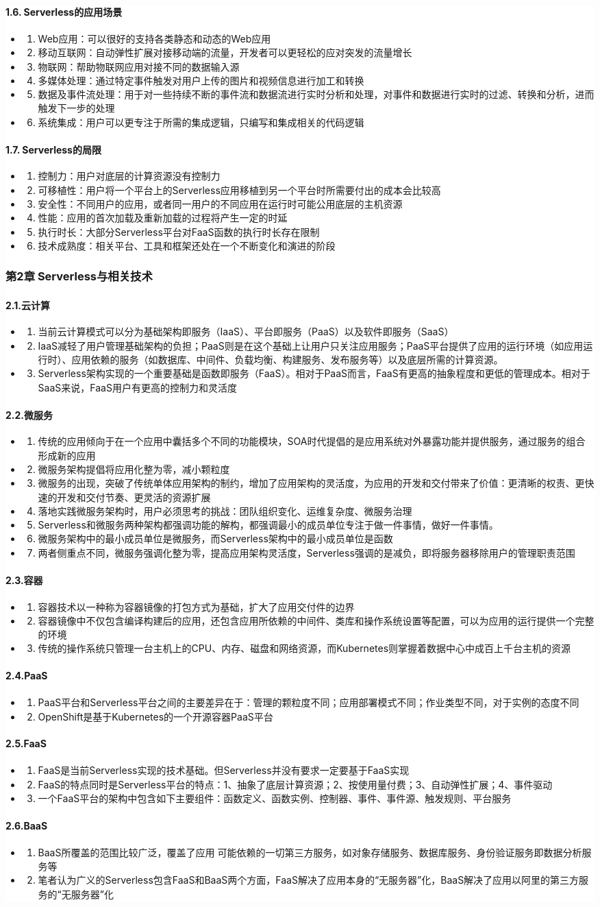 #### 1.6. Serverless的应用场景
- 1. Web应用：可以很好的支持各类静态和动态的Web应用
- 2. 移动互联网：自动弹性扩展对接移动端的流量，开发者可以更轻松的应对突发的流量增长
- 3. 物联网：帮助物联网应用对接不同的数据输入源
- 4. 多媒体处理：通过特定事件触发对用户上传的图片和视频信息进行加工和转换
- 5. 数据及事件流处理：用于对一些持续不断的事件流和数据流进行实时分析和处理，对事件和数据进行实时的过滤、转换和分析，进而触发下一步的处理
- 6. 系统集成：用户可以更专注于所需的集成逻辑，只编写和集成相关的代码逻辑

#### 1.7. Serverless的局限
- 1. 控制力：用户对底层的计算资源没有控制力
- 2. 可移植性：用户将一个平台上的Serverless应用移植到另一个平台时所需要付出的成本会比较高
- 3. 安全性：不同用户的应用，或者同一用户的不同应用在运行时可能公用底层的主机资源
- 4. 性能：应用的首次加载及重新加载的过程将产生一定的时延
- 5. 执行时长：大部分Serverless平台对FaaS函数的执行时长存在限制
- 6. 技术成熟度：相关平台、工具和框架还处在一个不断变化和演进的阶段

### 第2章 Serverless与相关技术

#### 2.1.云计算
- 1. 当前云计算模式可以分为基础架构即服务（IaaS）、平台即服务（PaaS）以及软件即服务（SaaS）
- 2. IaaS减轻了用户管理基础架构的负担；PaaS则是在这个基础上让用户只关注应用服务；PaaS平台提供了应用的运行环境（如应用运行时）、应用依赖的服务（如数据库、中间件、负载均衡、构建服务、发布服务等）以及底层所需的计算资源。
- 3. Serverless架构实现的一个重要基础是函数即服务（FaaS）。相对于PaaS而言，FaaS有更高的抽象程度和更低的管理成本。相对于SaaS来说，FaaS用户有更高的控制力和灵活度

#### 2.2.微服务
- 1. 传统的应用倾向于在一个应用中囊括多个不同的功能模块，SOA时代提倡的是应用系统对外暴露功能并提供服务，通过服务的组合形成新的应用
- 2. 微服务架构提倡将应用化整为零，减小颗粒度
- 3. 微服务的出现，突破了传统单体应用架构的制约，增加了应用架构的灵活度，为应用的开发和交付带来了价值：更清晰的权责、更快速的开发和交付节奏、更灵活的资源扩展
- 4. 落地实践微服务架构时，用户必须思考的挑战：团队组织变化、运维复杂度、微服务治理
- 5. Serverless和微服务两种架构都强调功能的解构，都强调最小的成员单位专注于做一件事情，做好一件事情。
- 6. 微服务架构中的最小成员单位是微服务，而Serverless架构中的最小成员单位是函数
- 7. 两者侧重点不同，微服务强调化整为零，提高应用架构灵活度，Serverless强调的是减负，即将服务器移除用户的管理职责范围

#### 2.3.容器
- 1. 容器技术以一种称为容器镜像的打包方式为基础，扩大了应用交付件的边界
- 2. 容器镜像中不仅包含编译构建后的应用，还包含应用所依赖的中间件、类库和操作系统设置等配置，可以为应用的运行提供一个完整的环境
- 3. 传统的操作系统只管理一台主机上的CPU、内存、磁盘和网络资源，而Kubernetes则掌握着数据中心中成百上千台主机的资源

#### 2.4.PaaS
- 1. PaaS平台和Serverless平台之间的主要差异在于：管理的颗粒度不同；应用部署模式不同；作业类型不同，对于实例的态度不同
- 2. OpenShift是基于Kubernetes的一个开源容器PaaS平台

#### 2.5.FaaS
- 1. FaaS是当前Serverless实现的技术基础。但Serverless并没有要求一定要基于FaaS实现
- 2. FaaS的特点同时是Serverless平台的特点：1、抽象了底层计算资源；2、按使用量付费；3、自动弹性扩展；4、事件驱动
- 3. 一个FaaS平台的架构中包含如下主要组件：函数定义、函数实例、控制器、事件、事件源、触发规则、平台服务

#### 2.6.BaaS
- 1. BaaS所覆盖的范围比较广泛，覆盖了应用 可能依赖的一切第三方服务，如对象存储服务、数据库服务、身份验证服务即数据分析服务等
- 2. 笔者认为广义的Serverless包含FaaS和BaaS两个方面，FaaS解决了应用本身的“无服务器”化，BaaS解决了应用以阿里的第三方服务的“无服务器”化
